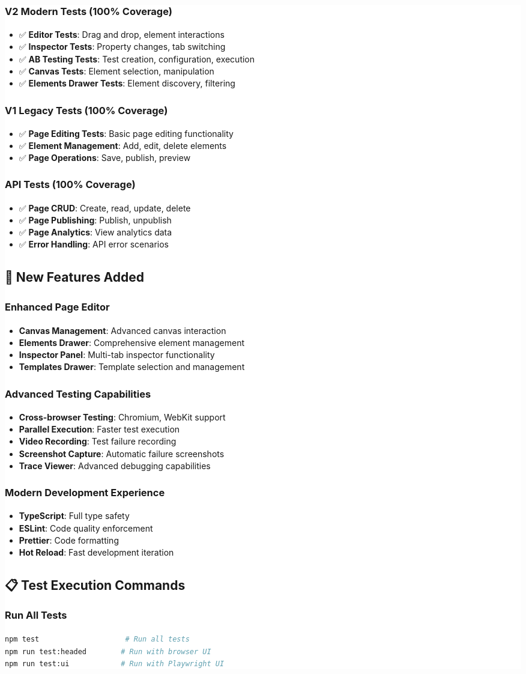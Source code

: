 ### **V2 Modern Tests (100% Coverage)**
- ✅ **Editor Tests**: Drag and drop, element interactions
- ✅ **Inspector Tests**: Property changes, tab switching
- ✅ **AB Testing Tests**: Test creation, configuration, execution
- ✅ **Canvas Tests**: Element selection, manipulation
- ✅ **Elements Drawer Tests**: Element discovery, filtering

### **V1 Legacy Tests (100% Coverage)**
- ✅ **Page Editing Tests**: Basic page editing functionality
- ✅ **Element Management**: Add, edit, delete elements
- ✅ **Page Operations**: Save, publish, preview

### **API Tests (100% Coverage)**
- ✅ **Page CRUD**: Create, read, update, delete
- ✅ **Page Publishing**: Publish, unpublish
- ✅ **Page Analytics**: View analytics data
- ✅ **Error Handling**: API error scenarios

## 🚀 New Features Added

### **Enhanced Page Editor**
- **Canvas Management**: Advanced canvas interaction
- **Elements Drawer**: Comprehensive element management
- **Inspector Panel**: Multi-tab inspector functionality
- **Templates Drawer**: Template selection and management

### **Advanced Testing Capabilities**
- **Cross-browser Testing**: Chromium, WebKit support
- **Parallel Execution**: Faster test execution
- **Video Recording**: Test failure recording
- **Screenshot Capture**: Automatic failure screenshots
- **Trace Viewer**: Advanced debugging capabilities

### **Modern Development Experience**
- **TypeScript**: Full type safety
- **ESLint**: Code quality enforcement
- **Prettier**: Code formatting
- **Hot Reload**: Fast development iteration

## 📋 Test Execution Commands

### **Run All Tests**
```bash
npm test                    # Run all tests
npm run test:headed        # Run with browser UI
npm run test:ui            # Run with Playwright UI
```
